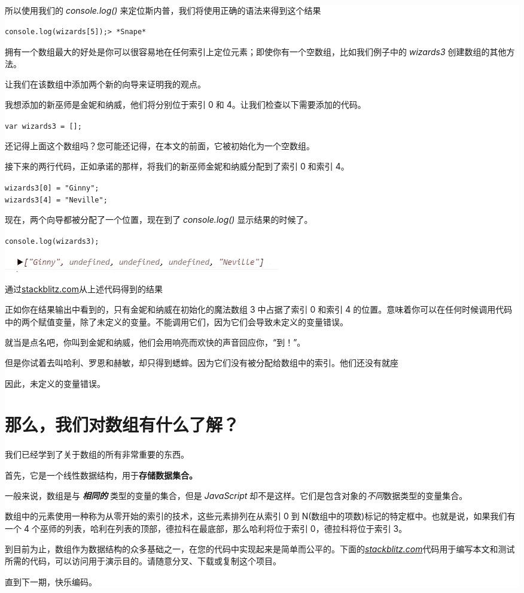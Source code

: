 所以使用我们的 *console.log()* 来定位斯内普，我们将使用正确的语法来得到这个结果

```
console.log(wizards[5]);> *Snape*
```

拥有一个数组最大的好处是你可以很容易地在任何索引上定位元素；即使你有一个空数组，比如我们例子中的 *wizards3* 创建数组的其他方法。

让我们在该数组中添加两个新的向导来证明我的观点。

我想添加的新巫师是金妮和纳威，他们将分别位于索引 0 和 4。让我们检查以下需要添加的代码。

```
var wizards3 = [];
```

还记得上面这个数组吗？您可能还记得，在本文的前面，它被初始化为一个空数组。

接下来的两行代码，正如承诺的那样，将我们的新巫师金妮和纳威分配到了索引 0 和索引 4。

```
wizards3[0] = "Ginny";
wizards3[4] = "Neville";
```

现在，两个向导都被分配了一个位置，现在到了 *console.log()* 显示结果的时候了。

```
console.log(wizards3);
```

![](img/c116fb2cea151a5245c0dba84766d10f.png)

通过[stackblitz.com](https://stackblitz.com/edit/js-arra7s?file=index.js)从上述代码得到的结果

正如你在结果输出中看到的，只有金妮和纳威在初始化的魔法数组 3 中占据了索引 0 和索引 4 的位置。意味着你可以在任何时候调用代码中的两个赋值变量，除了未定义的变量。不能调用它们，因为它们会导致未定义的变量错误。

就当是点名吧，你叫到金妮和纳威，他们会用响亮而欢快的声音回应你，“到！”。

但是你试着去叫哈利、罗恩和赫敏，却只得到蟋蟀。因为它们没有被分配给数组中的索引。他们还没有就座

因此，未定义的变量错误。

# **那么，我们对数组有什么了解？**

我们已经学到了关于数组的所有非常重要的东西。

首先，它是一个线性数据结构，用于**存储数据集合。**

一般来说，数组是与 ***相同的*** 类型的变量的集合，但是 *JavaScript* 却不是这样。它们是包含对象的*不同*数据类型的变量集合。

数组中的元素使用一种称为从零开始的索引的技术，这些元素排列在从索引 0 到 N(数组中的项数)标记的特定框中。也就是说，如果我们有一个 4 个巫师的列表，哈利在列表的顶部，德拉科在最底部，那么哈利将位于索引 0，德拉科将位于索引 3。

到目前为止，数组作为数据结构的众多基础之一，在您的代码中实现起来是简单而公平的。下面的[*stackblitz.com*](https://stackblitz.com/edit/js-arra7s?file=index.js)代码用于编写本文和测试所需的代码，可以访问用于演示目的。请随意分叉、下载或复制这个项目。

直到下一期，快乐编码。